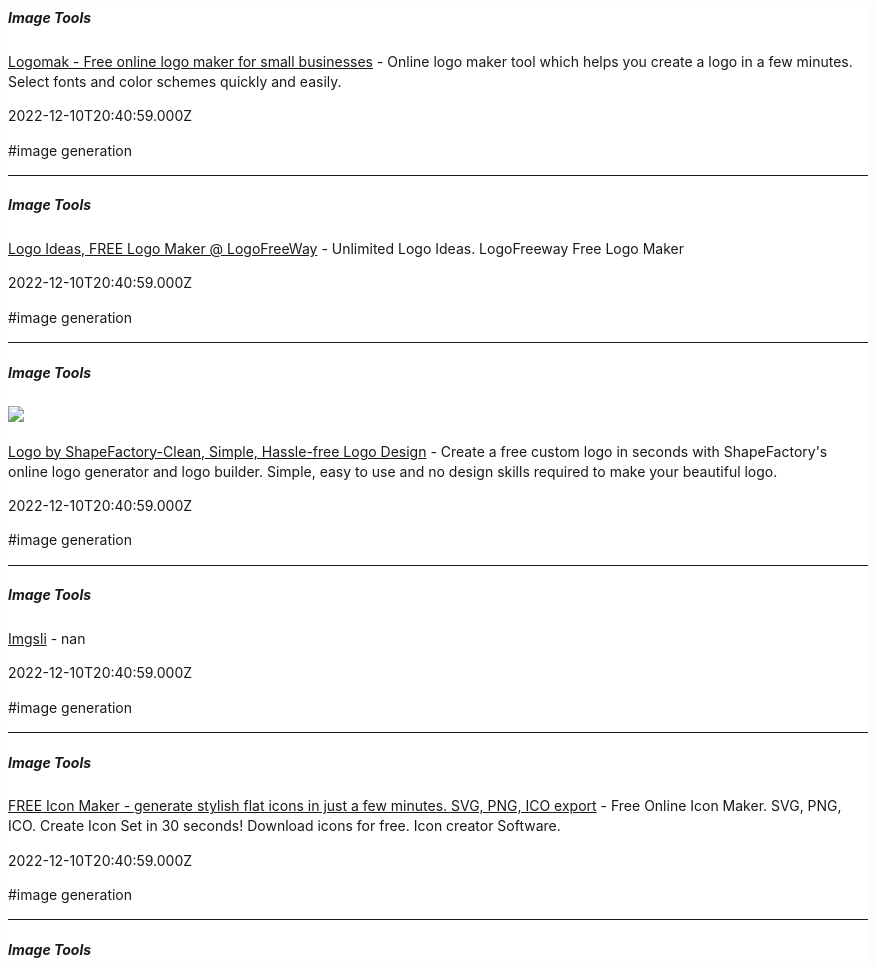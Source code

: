 ##### Image Tools

[Logomak - Free online logo maker for small businesses](https://logomak.com) - Online logo maker tool which helps you create a logo in a few minutes. Select fonts and color schemes quickly and easily.

2022-12-10T20:40:59.000Z

#image generation

---

##### Image Tools

[Logo Ideas, FREE Logo Maker @ LogoFreeWay](https://logofreeway.com/logos.php) - Unlimited Logo Ideas. LogoFreeway Free Logo Maker

2022-12-10T20:40:59.000Z

#image generation

---

##### Image Tools

![](https://logo.shapefactory.co/images/ogimage.jpg)

[Logo by ShapeFactory-Clean, Simple, Hassle-free Logo Design](https://logo.shapefactory.co) - Create a free custom logo in seconds with ShapeFactory's online logo generator and logo builder. Simple, easy to use and no design skills required to make your beautiful logo.

2022-12-10T20:40:59.000Z

#image generation

---

##### Image Tools

[Imgsli](https://imgsli.com) - nan

2022-12-10T20:40:59.000Z

#image generation

---

##### Image Tools

[FREE Icon Maker - generate stylish flat icons in just a few minutes. SVG, PNG, ICO export](https://iconsflow.com) - Free Online Icon Maker. SVG, PNG, ICO. Create Icon Set in 30 seconds! Download icons for free. Icon creator Software.

2022-12-10T20:40:59.000Z

#image generation

---

##### Image Tools
